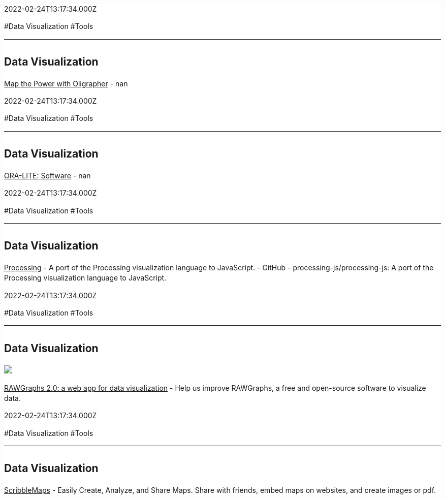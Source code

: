 2022-02-24T13:17:34.000Z

#Data Visualization #Tools

---

## Data Visualization

[Map the Power with Oligrapher](https://littlesis.org/oligrapher) - nan

2022-02-24T13:17:34.000Z

#Data Visualization #Tools

---

## Data Visualization

[ORA-LITE: Software](https://www.casos.cs.cmu.edu/projects/ora/software.php) - nan

2022-02-24T13:17:34.000Z

#Data Visualization #Tools

---

## Data Visualization

[Processing](https://processingjs.org) - A port of the Processing visualization language to JavaScript. - GitHub - processing-js/processing-js: A port of the Processing visualization language to JavaScript.

2022-02-24T13:17:34.000Z

#Data Visualization #Tools

---

## Data Visualization

![](https://i.ytimg.com/vi/1X_asbYuAVA/maxresdefault.jpg)

[RAWGraphs 2.0: a web app for data visualization](https://www.indiegogo.com/projects/rawgraphs-2-0-a-web-app-for-data-visualization#/) - Help us improve RAWGraphs, a free and open-source software to visualize data.

2022-02-24T13:17:34.000Z

#Data Visualization #Tools

---

## Data Visualization

[ScribbleMaps](https://www.scribblemaps.com) - Easily Create, Analyze, and Share Maps. Share with friends, embed maps on websites, and create images or pdf.
